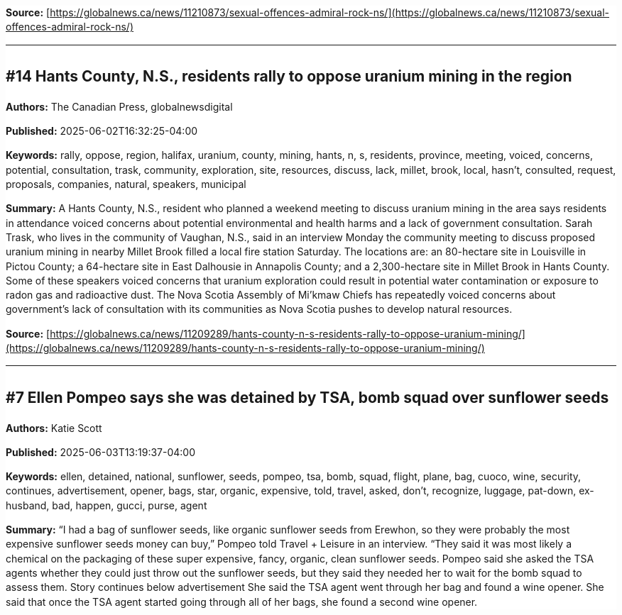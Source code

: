 **Source:** [https://globalnews.ca/news/11210873/sexual-offences-admiral-rock-ns/](https://globalnews.ca/news/11210873/sexual-offences-admiral-rock-ns/)

---

## #14 Hants County, N.S., residents rally to oppose uranium mining in the region

**Authors:** The Canadian Press, globalnewsdigital

**Published:** 2025-06-02T16:32:25-04:00

**Keywords:** rally, oppose, region, halifax, uranium, county, mining, hants, n, s, residents, province, meeting, voiced, concerns, potential, consultation, trask, community, exploration, site, resources, discuss, lack, millet, brook, local, hasn’t, consulted, request, proposals, companies, natural, speakers, municipal

**Summary:** A Hants County, N.S., resident who planned a weekend meeting to discuss uranium mining in the area says residents in attendance voiced concerns about potential environmental and health harms and a lack of government consultation.
Sarah Trask, who lives in the community of Vaughan, N.S., said in an interview Monday the community meeting to discuss proposed uranium mining in nearby Millet Brook filled a local fire station Saturday.
The locations are: an 80-hectare site in Louisville in Pictou County; a 64-hectare site in East Dalhousie in Annapolis County; and a 2,300-hectare site in Millet Brook in Hants County.
Some of these speakers voiced concerns that uranium exploration could result in potential water contamination or exposure to radon gas and radioactive dust.
The Nova Scotia Assembly of Mi’kmaw Chiefs has repeatedly voiced concerns about government’s lack of consultation with its communities as Nova Scotia pushes to develop natural resources.

**Source:** [https://globalnews.ca/news/11209289/hants-county-n-s-residents-rally-to-oppose-uranium-mining/](https://globalnews.ca/news/11209289/hants-county-n-s-residents-rally-to-oppose-uranium-mining/)

---

## #7 Ellen Pompeo says she was detained by TSA, bomb squad over sunflower seeds

**Authors:** Katie Scott

**Published:** 2025-06-03T13:19:37-04:00

**Keywords:** ellen, detained, national, sunflower, seeds, pompeo, tsa, bomb, squad, flight, plane, bag, cuoco, wine, security, continues, advertisement, opener, bags, star, organic, expensive, told, travel, asked, don’t, recognize, luggage, pat-down, ex-husband, bad, happen, gucci, purse, agent

**Summary:** “I had a bag of sunflower seeds, like organic sunflower seeds from Erewhon, so they were probably the most expensive sunflower seeds money can buy,” Pompeo told Travel + Leisure in an interview.
“They said it was most likely a chemical on the packaging of these super expensive, fancy, organic, clean sunflower seeds.
Pompeo said she asked the TSA agents whether they could just throw out the sunflower seeds, but they said they needed her to wait for the bomb squad to assess them.
Story continues below advertisement She said the TSA agent went through her bag and found a wine opener.
She said that once the TSA agent started going through all of her bags, she found a second wine opener.
